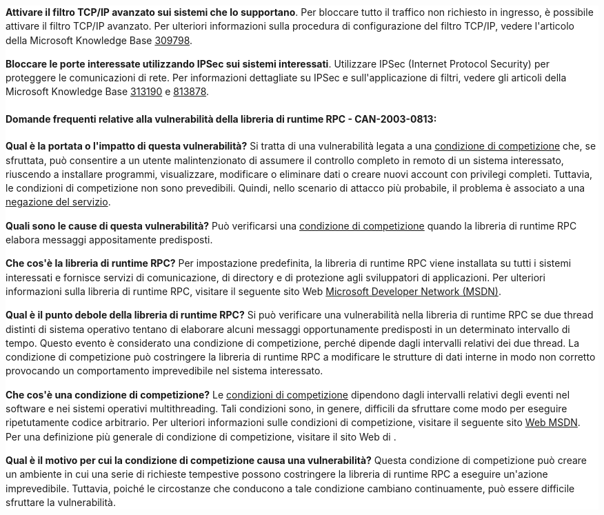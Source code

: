 **Attivare il filtro TCP/IP avanzato sui sistemi che lo supportano**.
Per bloccare tutto il traffico non richiesto in ingresso, è possibile attivare il filtro TCP/IP avanzato. Per ulteriori informazioni sulla procedura di configurazione del filtro TCP/IP, vedere l'articolo della Microsoft Knowledge Base [309798](http://support.microsoft.com/default.aspx?scid=kb;en-us;309798).

**Bloccare le porte interessate utilizzando IPSec sui sistemi interessati**.
Utilizzare IPSec (Internet Protocol Security) per proteggere le comunicazioni di rete. Per informazioni dettagliate su IPSec e sull'applicazione di filtri, vedere gli articoli della Microsoft Knowledge Base [313190](http://support.microsoft.com/default.aspx?scid=kb;en-us;313190) e [813878](http://support.microsoft.com/default.aspx?scid=kb;en-us;813878).

#### Domande frequenti relative alla vulnerabilità della libreria di runtime RPC - CAN-2003-0813:

**Qual è la portata o l'impatto di questa vulnerabilità?**
Si tratta di una vulnerabilità legata a una [condizione di competizione](http://technet.microsoft.com/security/bulletin/glossary) che, se sfruttata, può consentire a un utente malintenzionato di assumere il controllo completo in remoto di un sistema interessato, riuscendo a installare programmi, visualizzare, modificare o eliminare dati o creare nuovi account con privilegi completi. Tuttavia, le condizioni di competizione non sono prevedibili. Quindi, nello scenario di attacco più probabile, il problema è associato a una [negazione del servizio](http://technet.microsoft.com/security/bulletin/glossary).

**Quali sono le cause di questa vulnerabilità?**
Può verificarsi una [condizione di competizione](http://technet.microsoft.com/security/bulletin/glossary) quando la libreria di runtime RPC elabora messaggi appositamente predisposti.

**Che cos'è la libreria di runtime RPC?**
Per impostazione predefinita, la libreria di runtime RPC viene installata su tutti i sistemi interessati e fornisce servizi di comunicazione, di directory e di protezione agli sviluppatori di applicazioni. Per ulteriori informazioni sulla libreria di runtime RPC, visitare il seguente sito Web [Microsoft Developer Network (MSDN)](http://msdn.microsoft.com/library/default.asp?url=/library/en-us/rpc/rpc/developing_32_bit_windows_applications.asp).

**Qual è il punto debole della libreria di runtime RPC?**
Si può verificare una vulnerabilità nella libreria di runtime RPC se due thread distinti di sistema operativo tentano di elaborare alcuni messaggi opportunamente predisposti in un determinato intervallo di tempo. Questo evento è considerato una condizione di competizione, perché dipende dagli intervalli relativi dei due thread. La condizione di competizione può costringere la libreria di runtime RPC a modificare le strutture di dati interne in modo non corretto provocando un comportamento imprevedibile nel sistema interessato.

**Che cos'è una condizione di competizione?**
Le [condizioni di competizione](http://technet.microsoft.com/security/bulletin/glossary) dipendono dagli intervalli relativi degli eventi nel software e nei sistemi operativi multithreading. Tali condizioni sono, in genere, difficili da sfruttare come modo per eseguire ripetutamente codice arbitrario. Per ulteriori informazioni sulle condizioni di competizione, visitare il seguente sito [Web MSDN](http://msdn.microsoft.com/library/default.asp?url=/library/en-us/cpguide/html/cpconmanagedthreadingbestpractices.asp). Per una definizione più generale di condizione di competizione, visitare il sito Web di .

**Qual è il motivo per cui la condizione di competizione causa una vulnerabilità?**
Questa condizione di competizione può creare un ambiente in cui una serie di richieste tempestive possono costringere la libreria di runtime RPC a eseguire un'azione imprevedibile. Tuttavia, poiché le circostanze che conducono a tale condizione cambiano continuamente, può essere difficile sfruttare la vulnerabilità.
